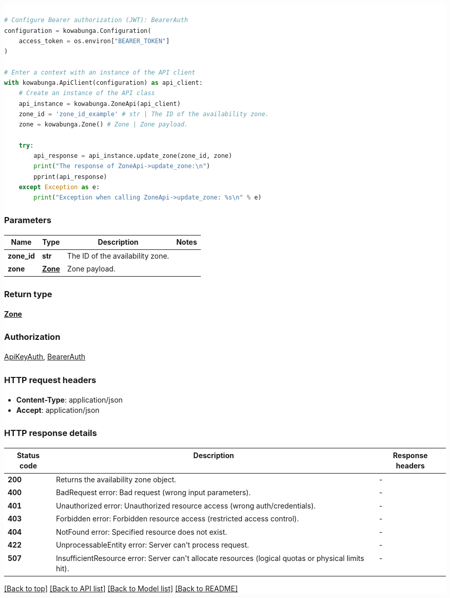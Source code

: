 ```python

# Configure Bearer authorization (JWT): BearerAuth
configuration = kowabunga.Configuration(
    access_token = os.environ["BEARER_TOKEN"]
)

# Enter a context with an instance of the API client
with kowabunga.ApiClient(configuration) as api_client:
    # Create an instance of the API class
    api_instance = kowabunga.ZoneApi(api_client)
    zone_id = 'zone_id_example' # str | The ID of the availability zone.
    zone = kowabunga.Zone() # Zone | Zone payload.

    try:
        api_response = api_instance.update_zone(zone_id, zone)
        print("The response of ZoneApi->update_zone:\n")
        pprint(api_response)
    except Exception as e:
        print("Exception when calling ZoneApi->update_zone: %s\n" % e)
```



### Parameters


Name | Type | Description  | Notes
------------- | ------------- | ------------- | -------------
 **zone_id** | **str**| The ID of the availability zone. | 
 **zone** | [**Zone**](Zone.md)| Zone payload. | 

### Return type

[**Zone**](Zone.md)

### Authorization

[ApiKeyAuth](../README.md#ApiKeyAuth), [BearerAuth](../README.md#BearerAuth)

### HTTP request headers

 - **Content-Type**: application/json
 - **Accept**: application/json

### HTTP response details

| Status code | Description | Response headers |
|-------------|-------------|------------------|
**200** | Returns the availability zone object. |  -  |
**400** | BadRequest error: Bad request (wrong input parameters). |  -  |
**401** | Unauthorized error: Unauthorized resource access (wrong auth/credentials). |  -  |
**403** | Forbidden error: Forbidden resource access (restricted access control). |  -  |
**404** | NotFound error: Specified resource does not exist. |  -  |
**422** | UnprocessableEntity error: Server can&#39;t process request. |  -  |
**507** | InsufficientResource error: Server can&#39;t allocate resources (logical quotas or physical limits hit). |  -  |

[[Back to top]](#) [[Back to API list]](../README.md#documentation-for-api-endpoints) [[Back to Model list]](../README.md#documentation-for-models) [[Back to README]](../README.md)

